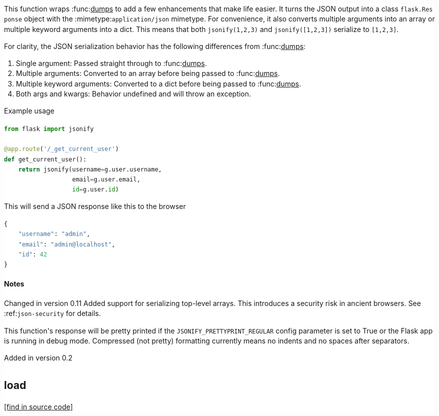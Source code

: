 This function wraps :func:[dumps](#dumps) to add a few enhancements that make
life easier.  It turns the JSON output into a class `flask.Response`
object with the :mimetype:`application/json` mimetype.  For convenience, it
also converts multiple arguments into an array or multiple keyword arguments
into a dict.  This means that both ``jsonify(1,2,3)`` and
``jsonify([1,2,3])`` serialize to ``[1,2,3]``.

For clarity, the JSON serialization behavior has the following differences
from :func:[dumps](#dumps):

1. Single argument: Passed straight through to :func:[dumps](#dumps).
2. Multiple arguments: Converted to an array before being passed to
   :func:[dumps](#dumps).
3. Multiple keyword arguments: Converted to a dict before being passed to
   :func:[dumps](#dumps).
4. Both args and kwargs: Behavior undefined and will throw an exception.

Example usage

```python
from flask import jsonify

@app.route('/_get_current_user')
def get_current_user():
    return jsonify(username=g.user.username,
                   email=g.user.email,
                   id=g.user.id)
```

This will send a JSON response like this to the browser

```python
{
    "username": "admin",
    "email": "admin@localhost",
    "id": 42
}
```

#### Notes

Changed in version 0.11
   Added support for serializing top-level arrays. This introduces a
   security risk in ancient browsers. See :ref:`json-security` for details.

This function's response will be pretty printed if the
``JSONIFY_PRETTYPRINT_REGULAR`` config parameter is set to True or the
Flask app is running in debug mode. Compressed (not pretty) formatting
currently means no indents and no spaces after separators.

Added in version 0.2

## load

[[find in source code]](..\..\..\..\..\..\env\Lib\site-packages\flask\json\__init__.py#L256)
